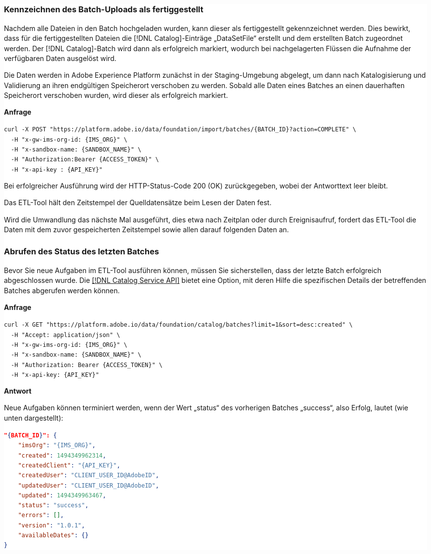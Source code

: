 ### Kennzeichnen des Batch-Uploads als fertiggestellt

Nachdem alle Dateien in den Batch hochgeladen wurden, kann dieser als fertiggestellt gekennzeichnet werden. Dies bewirkt, dass für die fertiggestellten Dateien die [!DNL Catalog]-Einträge „DataSetFile“ erstellt und dem erstellten Batch zugeordnet werden. Der [!DNL Catalog]-Batch wird dann als erfolgreich markiert, wodurch bei nachgelagerten Flüssen die Aufnahme der verfügbaren Daten ausgelöst wird.

Die Daten werden in Adobe Experience Platform zunächst in der Staging-Umgebung abgelegt, um dann nach Katalogisierung und Validierung an ihren endgültigen Speicherort verschoben zu werden. Sobald alle Daten eines Batches an einen dauerhaften Speicherort verschoben wurden, wird dieser als erfolgreich markiert.

**Anfrage**

```shell
curl -X POST "https://platform.adobe.io/data/foundation/import/batches/{BATCH_ID}?action=COMPLETE" \
  -H "x-gw-ims-org-id: {IMS_ORG}" \
  -H "x-sandbox-name: {SANDBOX_NAME}" \
  -H "Authorization:Bearer {ACCESS_TOKEN}" \
  -H "x-api-key : {API_KEY}"
```

Bei erfolgreicher Ausführung wird der HTTP-Status-Code 200 (OK) zurückgegeben, wobei der Antworttext leer bleibt.

Das ETL-Tool hält den Zeitstempel der Quelldatensätze beim Lesen der Daten fest.

Wird die Umwandlung das nächste Mal ausgeführt, dies etwa nach Zeitplan oder durch Ereignisaufruf, fordert das ETL-Tool die Daten mit dem zuvor gespeicherten Zeitstempel sowie allen darauf folgenden Daten an.

### Abrufen des Status des letzten Batches

Bevor Sie neue Aufgaben im ETL-Tool ausführen können, müssen Sie sicherstellen, dass der letzte Batch erfolgreich abgeschlossen wurde. Die [[!DNL Catalog Service API]](https://www.adobe.io/apis/experienceplatform/home/api-reference.html#!acpdr/swagger-specs/catalog.yaml) bietet eine Option, mit deren Hilfe die spezifischen Details der betreffenden Batches abgerufen werden können.

**Anfrage**

```shell
curl -X GET "https://platform.adobe.io/data/foundation/catalog/batches?limit=1&sort=desc:created" \
  -H "Accept: application/json" \
  -H "x-gw-ims-org-id: {IMS_ORG}" \
  -H "x-sandbox-name: {SANDBOX_NAME}" \
  -H "Authorization: Bearer {ACCESS_TOKEN}" \
  -H "x-api-key: {API_KEY}"
```

**Antwort**

Neue Aufgaben können terminiert werden, wenn der Wert „status“ des vorherigen Batches „success“, also Erfolg, lautet (wie unten dargestellt):

```json
"{BATCH_ID}": {
    "imsOrg": "{IMS_ORG}",
    "created": 1494349962314,
    "createdClient": "{API_KEY}",
    "createdUser": "CLIENT_USER_ID@AdobeID",
    "updatedUser": "CLIENT_USER_ID@AdobeID",
    "updated": 1494349963467,
    "status": "success",
    "errors": [],
    "version": "1.0.1",
    "availableDates": {}
}
```